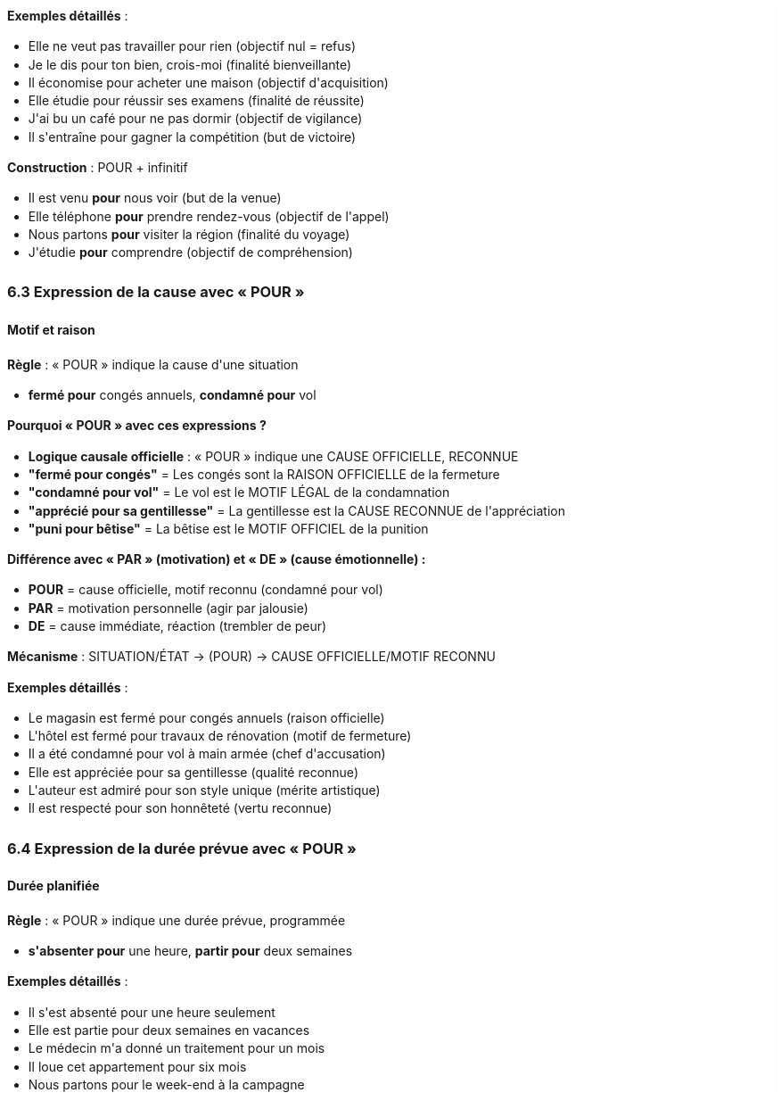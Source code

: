 **Exemples détaillés** :
- Elle ne veut pas travailler pour rien (objectif nul = refus)
- Je le dis pour ton bien, crois-moi (finalité bienveillante)
- Il économise pour acheter une maison (objectif d'acquisition)
- Elle étudie pour réussir ses examens (finalité de réussite)
- J'ai bu un café pour ne pas dormir (objectif de vigilance)
- Il s'entraîne pour gagner la compétition (but de victoire)

**Construction** : POUR + infinitif
- Il est venu **pour** nous voir (but de la venue)
- Elle téléphone **pour** prendre rendez-vous (objectif de l'appel)
- Nous partons **pour** visiter la région (finalité du voyage)
- J'étudie **pour** comprendre (objectif de compréhension)

### 6.3 Expression de la cause avec « POUR »

#### Motif et raison
**Règle** : « POUR » indique la cause d'une situation
- **fermé pour** congés annuels, **condamné pour** vol

**Pourquoi « POUR » avec ces expressions ?**
- **Logique causale officielle** : « POUR » indique une CAUSE OFFICIELLE, RECONNUE
- **"fermé pour congés"** = Les congés sont la RAISON OFFICIELLE de la fermeture
- **"condamné pour vol"** = Le vol est le MOTIF LÉGAL de la condamnation
- **"apprécié pour sa gentillesse"** = La gentillesse est la CAUSE RECONNUE de l'appréciation
- **"puni pour bêtise"** = La bêtise est le MOTIF OFFICIEL de la punition

**Différence avec « PAR » (motivation) et « DE » (cause émotionnelle) :**
- **POUR** = cause officielle, motif reconnu (condamné pour vol)
- **PAR** = motivation personnelle (agir par jalousie)
- **DE** = cause immédiate, réaction (trembler de peur)

**Mécanisme** : SITUATION/ÉTAT → (POUR) → CAUSE OFFICIELLE/MOTIF RECONNU

**Exemples détaillés** :
- Le magasin est fermé pour congés annuels (raison officielle)
- L'hôtel est fermé pour travaux de rénovation (motif de fermeture)
- Il a été condamné pour vol à main armée (chef d'accusation)
- Elle est appréciée pour sa gentillesse (qualité reconnue)
- L'auteur est admiré pour son style unique (mérite artistique)
- Il est respecté pour son honnêteté (vertu reconnue)

### 6.4 Expression de la durée prévue avec « POUR »

#### Durée planifiée
**Règle** : « POUR » indique une durée prévue, programmée
- **s'absenter pour** une heure, **partir pour** deux semaines

**Exemples détaillés** :
- Il s'est absenté pour une heure seulement
- Elle est partie pour deux semaines en vacances
- Le médecin m'a donné un traitement pour un mois
- Il loue cet appartement pour six mois
- Nous partons pour le week-end à la campagne
